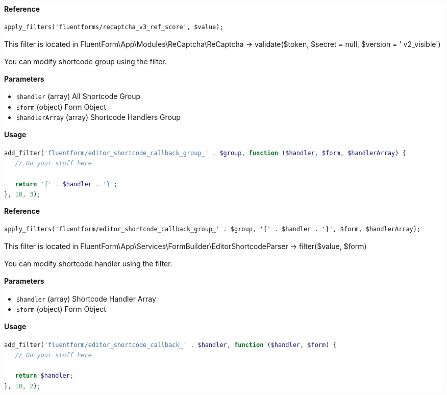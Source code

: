 **Reference**

`apply_filters('fluentforms/recaptcha_v3_ref_score', $value);`

This filter is located in FluentForm\App\Modules\ReCaptcha\ReCaptcha -> validate($token, $secret = null, $version = '
v2_visible')

</explain-block>

<explain-block title="'fluentform/editor_shortcode_callback_group_' . $group">

You can modify shortcode group using the filter.

**Parameters**

- `$handler` (array) All Shortcode Group
- `$form` (object) Form Object
- `$handlerArray` (array) Shortcode Handlers Group

**Usage**

```php
add_filter('fluentform/editor_shortcode_callback_group_' . $group, function ($handler, $form, $handlerArray) {
   // Do your stuff here

   return '{' . $handler . '}';
}, 10, 3);

```

**Reference**

`apply_filters('fluentform/editor_shortcode_callback_group_' . $group, '{' . $handler . '}', $form, $handlerArray);`

This filter is located in FluentForm\App\Services\FormBuilder\EditorShortcodeParser -> filter($value, $form)

</explain-block>

<explain-block title="'fluentform/editor_shortcode_callback_' . $handler">

You can modify shortcode handler using the filter.

**Parameters**

- `$handler` (array) Shortcode Handler Array
- `$form` (object) Form Object

**Usage**

```php
add_filter('fluentform/editor_shortcode_callback_' . $handler, function ($handler, $form) {
   // Do your stuff here

   return $handler;
}, 10, 2);

```
